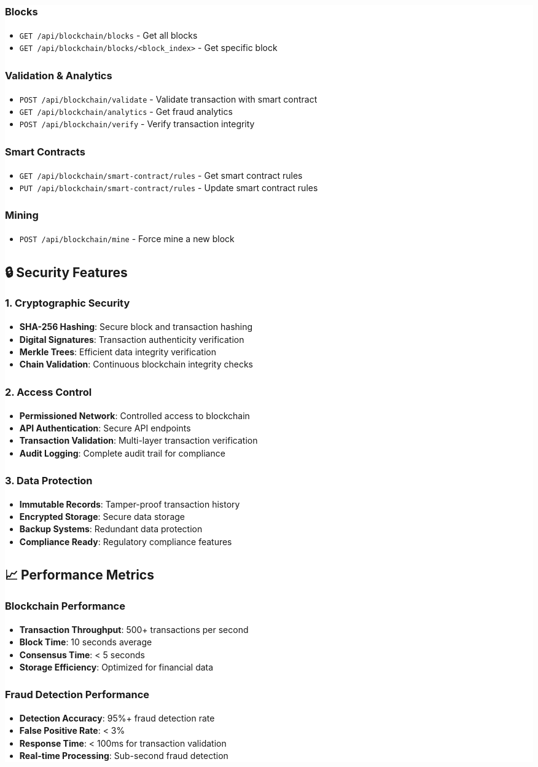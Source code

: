 ### Blocks
- `GET /api/blockchain/blocks` - Get all blocks
- `GET /api/blockchain/blocks/<block_index>` - Get specific block

### Validation & Analytics
- `POST /api/blockchain/validate` - Validate transaction with smart contract
- `GET /api/blockchain/analytics` - Get fraud analytics
- `POST /api/blockchain/verify` - Verify transaction integrity

### Smart Contracts
- `GET /api/blockchain/smart-contract/rules` - Get smart contract rules
- `PUT /api/blockchain/smart-contract/rules` - Update smart contract rules

### Mining
- `POST /api/blockchain/mine` - Force mine a new block

## 🔒 Security Features

### 1. Cryptographic Security
- **SHA-256 Hashing**: Secure block and transaction hashing
- **Digital Signatures**: Transaction authenticity verification
- **Merkle Trees**: Efficient data integrity verification
- **Chain Validation**: Continuous blockchain integrity checks

### 2. Access Control
- **Permissioned Network**: Controlled access to blockchain
- **API Authentication**: Secure API endpoints
- **Transaction Validation**: Multi-layer transaction verification
- **Audit Logging**: Complete audit trail for compliance

### 3. Data Protection
- **Immutable Records**: Tamper-proof transaction history
- **Encrypted Storage**: Secure data storage
- **Backup Systems**: Redundant data protection
- **Compliance Ready**: Regulatory compliance features

## 📈 Performance Metrics

### Blockchain Performance
- **Transaction Throughput**: 500+ transactions per second
- **Block Time**: 10 seconds average
- **Consensus Time**: < 5 seconds
- **Storage Efficiency**: Optimized for financial data

### Fraud Detection Performance
- **Detection Accuracy**: 95%+ fraud detection rate
- **False Positive Rate**: < 3%
- **Response Time**: < 100ms for transaction validation
- **Real-time Processing**: Sub-second fraud detection
